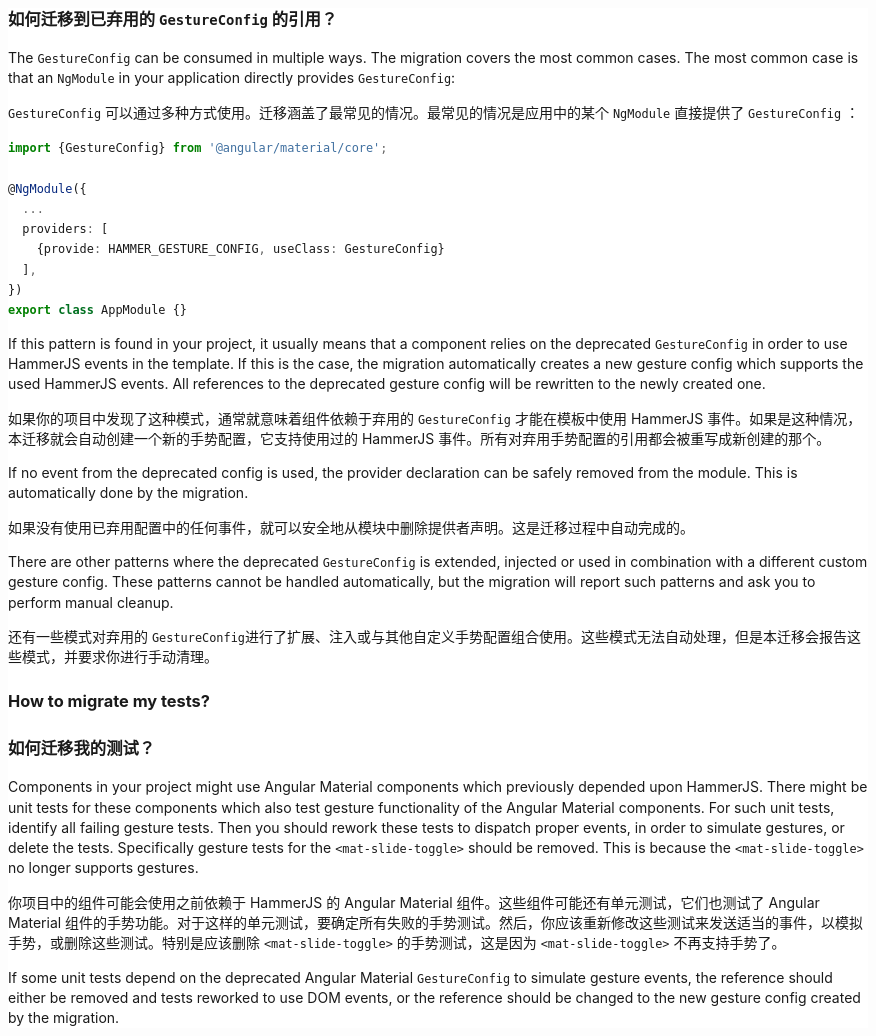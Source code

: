 ### 如何迁移到已弃用的 `GestureConfig` 的引用？

The `GestureConfig` can be consumed in multiple ways. The migration covers the most common cases.
The most common case is that an `NgModule` in your application directly provides `GestureConfig`:

`GestureConfig` 可以通过多种方式使用。迁移涵盖了最常见的情况。最常见的情况是应用中的某个 `NgModule` 直接提供了 `GestureConfig` ：

```typescript
import {GestureConfig} from '@angular/material/core';

@NgModule({
  ...
  providers: [
    {provide: HAMMER_GESTURE_CONFIG, useClass: GestureConfig}
  ],
})
export class AppModule {}
```

If this pattern is found in your project, it usually means that a component relies on the
deprecated `GestureConfig` in order to use HammerJS events in the template. If this is the case,
the migration automatically creates a new gesture config which supports the used HammerJS
events. All references to the deprecated gesture config will be rewritten to the newly created one.

如果你的项目中发现了这种模式，通常就意味着组件依赖于弃用的 `GestureConfig` 才能在模板中使用 HammerJS 事件。如果是这种情况，本迁移就会自动创建一个新的手势配置，它支持使用过的 HammerJS 事件。所有对弃用手势配置的引用都会被重写成新创建的那个。

If no event from the deprecated config is used, the provider declaration can be safely removed
from the module. This is automatically done by the migration.

如果没有使用已弃用配置中的任何事件，就可以安全地从模块中删除提供者声明。这是迁移过程中自动完成的。

There are other patterns where the deprecated `GestureConfig` is extended, injected or used
in combination with a different custom gesture config. These patterns cannot be handled
automatically, but the migration will report such patterns and ask you to perform manual cleanup.

还有一些模式对弃用的 `GestureConfig`进行了扩展、注入或与其他自定义手势配置组合使用。这些模式无法自动处理，但是本迁移会报告这些模式，并要求你进行手动清理。

<a name="test-migration"></a>
### How to migrate my tests?

### 如何迁移我的测试？

Components in your project might use Angular Material components which previously depended
upon HammerJS. There might be unit tests for these components which also test gesture functionality
of the Angular Material components. For such unit tests, identify all failing gesture tests. Then
you should rework these tests to dispatch proper events, in order to simulate gestures, or
delete the tests. Specifically gesture tests for the `<mat-slide-toggle>` should be removed.
This is because the `<mat-slide-toggle>` no longer supports gestures.

你项目中的组件可能会使用之前依赖于 HammerJS 的 Angular Material 组件。这些组件可能还有单元测试，它们也测试了 Angular Material 组件的手势功能。对于这样的单元测试，要确定所有失败的手势测试。然后，你应该重新修改这些测试来发送适当的事件，以模拟手势，或删除这些测试。特别是应该删除 `<mat-slide-toggle>` 的手势测试，这是因为 `<mat-slide-toggle>` 不再支持手势了。

If some unit tests depend on the deprecated Angular Material `GestureConfig` to simulate gesture
events, the reference should either be removed and tests reworked to use DOM events, or the
reference should be changed to the new gesture config created by the migration.
